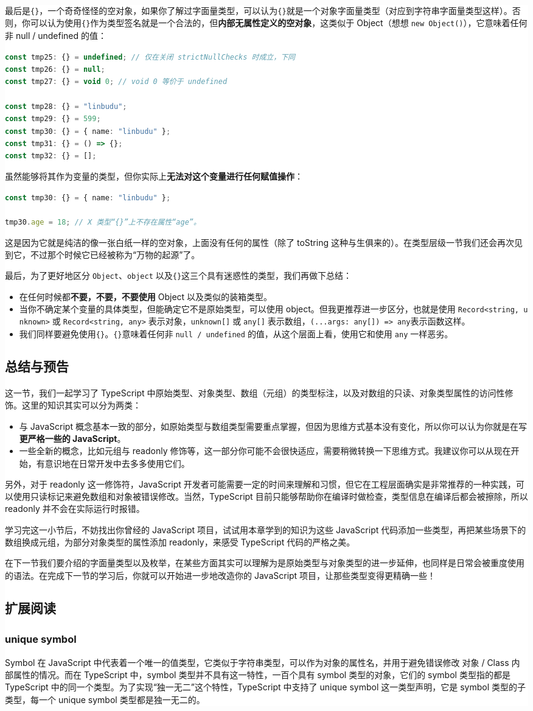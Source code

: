 最后是`{}`，一个奇奇怪怪的空对象，如果你了解过字面量类型，可以认为`{}`就是一个对象字面量类型（对应到字符串字面量类型这样）。否则，你可以认为使用`{}`作为类型签名就是一个合法的，但**内部无属性定义的空对象**，这类似于 Object（想想 `new Object()`），它意味着任何非 null / undefined 的值：

```typescript
const tmp25: {} = undefined; // 仅在关闭 strictNullChecks 时成立，下同
const tmp26: {} = null;
const tmp27: {} = void 0; // void 0 等价于 undefined

const tmp28: {} = "linbudu";
const tmp29: {} = 599;
const tmp30: {} = { name: "linbudu" };
const tmp31: {} = () => {};
const tmp32: {} = [];
```

虽然能够将其作为变量的类型，但你实际上**无法对这个变量进行任何赋值操作**：

```typescript
const tmp30: {} = { name: "linbudu" };

tmp30.age = 18; // X 类型“{}”上不存在属性“age”。
```

这是因为它就是纯洁的像一张白纸一样的空对象，上面没有任何的属性（除了 toString 这种与生俱来的）。在类型层级一节我们还会再次见到它，不过那个时候它已经被称为“万物的起源”了。

最后，为了更好地区分 `Object`、`object` 以及`{}`这三个具有迷惑性的类型，我们再做下总结：

- 在任何时候都**不要，不要，不要使用** Object 以及类似的装箱类型。
- 当你不确定某个变量的具体类型，但能确定它不是原始类型，可以使用 object。但我更推荐进一步区分，也就是使用 `Record<string, unknown>` 或 `Record<string, any>` 表示对象，`unknown[]` 或 `any[]` 表示数组，`(...args: any[]) => any`表示函数这样。
- 我们同样要避免使用`{}`。`{}`意味着任何非 `null / undefined` 的值，从这个层面上看，使用它和使用 `any` 一样恶劣。

## 总结与预告

这一节，我们一起学习了 TypeScript 中原始类型、对象类型、数组（元组）的类型标注，以及对数组的只读、对象类型属性的访问性修饰。这里的知识其实可以分为两类：

- 与 JavaScript 概念基本一致的部分，如原始类型与数组类型需要重点掌握，但因为思维方式基本没有变化，所以你可以认为你就是在写**更严格一些的 JavaScript**。
- 一些全新的概念，比如元组与 readonly 修饰等，这一部分你可能不会很快适应，需要稍微转换一下思维方式。我建议你可以从现在开始，有意识地在日常开发中去多多使用它们。

另外，对于 readonly 这一修饰符，JavaScript 开发者可能需要一定的时间来理解和习惯，但它在工程层面确实是非常推荐的一种实践，可以使用只读标记来避免数组和对象被错误修改。当然，TypeScript 目前只能够帮助你在编译时做检查，类型信息在编译后都会被擦除，所以 readonly 并不会在实际运行时报错。

学习完这一小节后，不妨找出你曾经的 JavaScript 项目，试试用本章学到的知识为这些 JavaScript 代码添加一些类型，再把某些场景下的数组换成元组，为部分对象类型的属性添加 readonly，来感受 TypeScript 代码的严格之美。

在下一节我们要介绍的字面量类型以及枚举，在某些方面其实可以理解为是原始类型与对象类型的进一步延伸，也同样是日常会被重度使用的语法。在完成下一节的学习后，你就可以开始进一步地改造你的 JavaScript 项目，让那些类型变得更精确一些！

## 扩展阅读

### unique symbol

Symbol 在 JavaScript 中代表着一个唯一的值类型，它类似于字符串类型，可以作为对象的属性名，并用于避免错误修改 对象 / Class 内部属性的情况。而在 TypeScript 中，symbol 类型并不具有这一特性，一百个具有 symbol 类型的对象，它们的 symbol 类型指的都是 TypeScript 中的同一个类型。为了实现“独一无二”这个特性，TypeScript 中支持了 unique symbol 这一类型声明，它是 symbol 类型的子类型，每一个 unique symbol 类型都是独一无二的。
